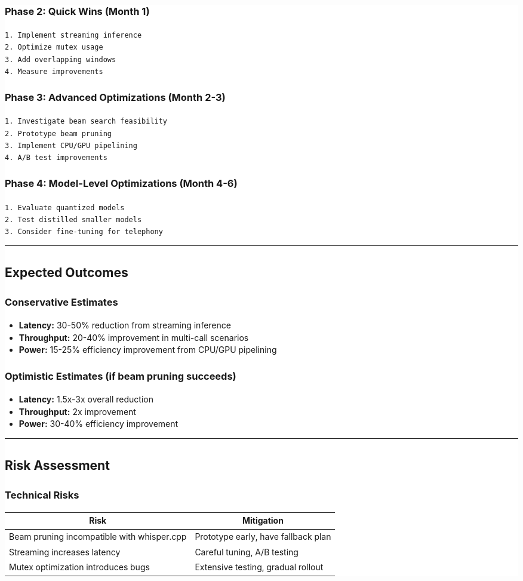 ### Phase 2: Quick Wins (Month 1)
```
1. Implement streaming inference
2. Optimize mutex usage
3. Add overlapping windows
4. Measure improvements
```

### Phase 3: Advanced Optimizations (Month 2-3)
```
1. Investigate beam search feasibility
2. Prototype beam pruning
3. Implement CPU/GPU pipelining
4. A/B test improvements
```

### Phase 4: Model-Level Optimizations (Month 4-6)
```
1. Evaluate quantized models
2. Test distilled smaller models
3. Consider fine-tuning for telephony
```

---

## Expected Outcomes

### Conservative Estimates
- **Latency:** 30-50% reduction from streaming inference
- **Throughput:** 20-40% improvement in multi-call scenarios
- **Power:** 15-25% efficiency improvement from CPU/GPU pipelining

### Optimistic Estimates (if beam pruning succeeds)
- **Latency:** 1.5x-3x overall reduction
- **Throughput:** 2x improvement
- **Power:** 30-40% efficiency improvement

---

## Risk Assessment

### Technical Risks

| Risk | Mitigation |
|------|------------|
| Beam pruning incompatible with whisper.cpp | Prototype early, have fallback plan |
| Streaming increases latency | Careful tuning, A/B testing |
| Mutex optimization introduces bugs | Extensive testing, gradual rollout |
